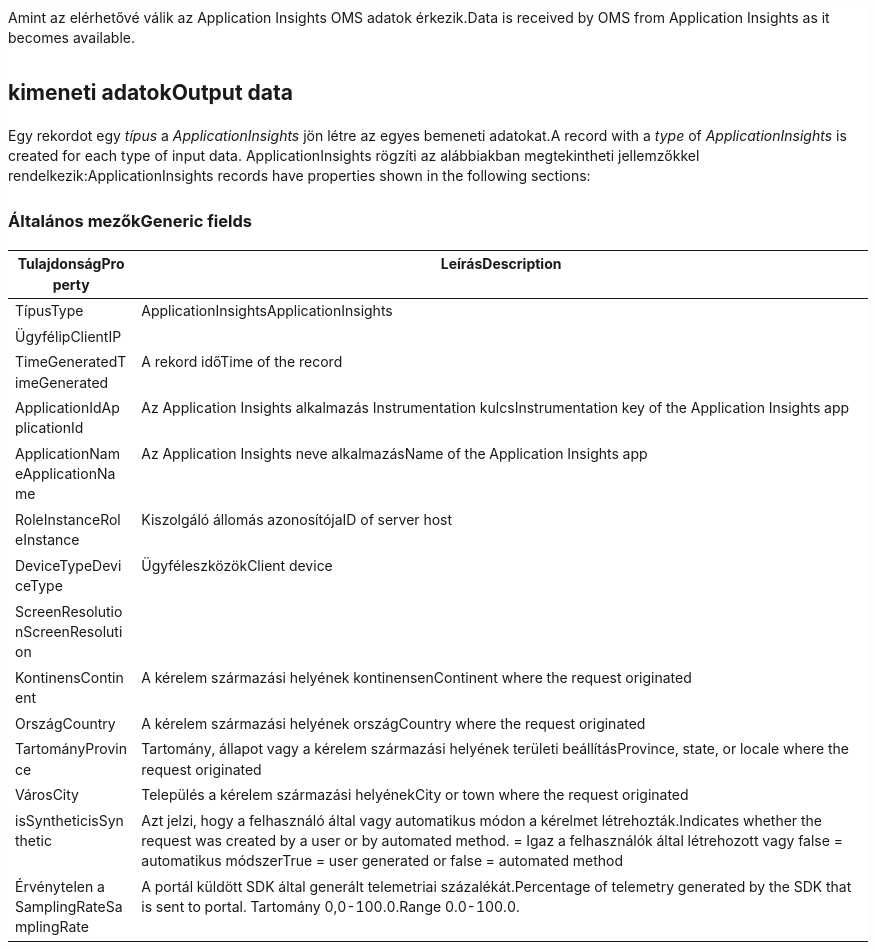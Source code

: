 <span data-ttu-id="8a22b-242">Amint az elérhetővé válik az Application Insights OMS adatok érkezik.</span><span class="sxs-lookup"><span data-stu-id="8a22b-242">Data is received by OMS from Application Insights as it becomes available.</span></span>

## <a name="output-data"></a><span data-ttu-id="8a22b-243">kimeneti adatok</span><span class="sxs-lookup"><span data-stu-id="8a22b-243">Output data</span></span>

<span data-ttu-id="8a22b-244">Egy rekordot egy *típus* a *ApplicationInsights* jön létre az egyes bemeneti adatokat.</span><span class="sxs-lookup"><span data-stu-id="8a22b-244">A record with a *type* of *ApplicationInsights* is created for each type of input data.</span></span> <span data-ttu-id="8a22b-245">ApplicationInsights rögzíti az alábbiakban megtekintheti jellemzőkkel rendelkezik:</span><span class="sxs-lookup"><span data-stu-id="8a22b-245">ApplicationInsights records have properties shown in the following sections:</span></span>

### <a name="generic-fields"></a><span data-ttu-id="8a22b-246">Általános mezők</span><span class="sxs-lookup"><span data-stu-id="8a22b-246">Generic fields</span></span>

| <span data-ttu-id="8a22b-247">Tulajdonság</span><span class="sxs-lookup"><span data-stu-id="8a22b-247">Property</span></span> | <span data-ttu-id="8a22b-248">Leírás</span><span class="sxs-lookup"><span data-stu-id="8a22b-248">Description</span></span> |
| --- | --- |
| <span data-ttu-id="8a22b-249">Típus</span><span class="sxs-lookup"><span data-stu-id="8a22b-249">Type</span></span> | <span data-ttu-id="8a22b-250">ApplicationInsights</span><span class="sxs-lookup"><span data-stu-id="8a22b-250">ApplicationInsights</span></span> |
| <span data-ttu-id="8a22b-251">Ügyfélip</span><span class="sxs-lookup"><span data-stu-id="8a22b-251">ClientIP</span></span> |   |
| <span data-ttu-id="8a22b-252">TimeGenerated</span><span class="sxs-lookup"><span data-stu-id="8a22b-252">TimeGenerated</span></span> | <span data-ttu-id="8a22b-253">A rekord idő</span><span class="sxs-lookup"><span data-stu-id="8a22b-253">Time of the record</span></span> |
| <span data-ttu-id="8a22b-254">ApplicationId</span><span class="sxs-lookup"><span data-stu-id="8a22b-254">ApplicationId</span></span> | <span data-ttu-id="8a22b-255">Az Application Insights alkalmazás Instrumentation kulcs</span><span class="sxs-lookup"><span data-stu-id="8a22b-255">Instrumentation key of the Application Insights app</span></span> |
| <span data-ttu-id="8a22b-256">ApplicationName</span><span class="sxs-lookup"><span data-stu-id="8a22b-256">ApplicationName</span></span> | <span data-ttu-id="8a22b-257">Az Application Insights neve alkalmazás</span><span class="sxs-lookup"><span data-stu-id="8a22b-257">Name of the Application Insights app</span></span> |
| <span data-ttu-id="8a22b-258">RoleInstance</span><span class="sxs-lookup"><span data-stu-id="8a22b-258">RoleInstance</span></span> | <span data-ttu-id="8a22b-259">Kiszolgáló állomás azonosítója</span><span class="sxs-lookup"><span data-stu-id="8a22b-259">ID of server host</span></span> |
| <span data-ttu-id="8a22b-260">DeviceType</span><span class="sxs-lookup"><span data-stu-id="8a22b-260">DeviceType</span></span> | <span data-ttu-id="8a22b-261">Ügyféleszközök</span><span class="sxs-lookup"><span data-stu-id="8a22b-261">Client device</span></span> |
| <span data-ttu-id="8a22b-262">ScreenResolution</span><span class="sxs-lookup"><span data-stu-id="8a22b-262">ScreenResolution</span></span> |   |
| <span data-ttu-id="8a22b-263">Kontinens</span><span class="sxs-lookup"><span data-stu-id="8a22b-263">Continent</span></span> | <span data-ttu-id="8a22b-264">A kérelem származási helyének kontinensen</span><span class="sxs-lookup"><span data-stu-id="8a22b-264">Continent where the request originated</span></span> |
| <span data-ttu-id="8a22b-265">Ország</span><span class="sxs-lookup"><span data-stu-id="8a22b-265">Country</span></span> | <span data-ttu-id="8a22b-266">A kérelem származási helyének ország</span><span class="sxs-lookup"><span data-stu-id="8a22b-266">Country where the request originated</span></span> |
| <span data-ttu-id="8a22b-267">Tartomány</span><span class="sxs-lookup"><span data-stu-id="8a22b-267">Province</span></span> | <span data-ttu-id="8a22b-268">Tartomány, állapot vagy a kérelem származási helyének területi beállítás</span><span class="sxs-lookup"><span data-stu-id="8a22b-268">Province, state, or locale where the request originated</span></span> |
| <span data-ttu-id="8a22b-269">Város</span><span class="sxs-lookup"><span data-stu-id="8a22b-269">City</span></span> | <span data-ttu-id="8a22b-270">Település a kérelem származási helyének</span><span class="sxs-lookup"><span data-stu-id="8a22b-270">City or town where the request originated</span></span> |
| <span data-ttu-id="8a22b-271">isSynthetic</span><span class="sxs-lookup"><span data-stu-id="8a22b-271">isSynthetic</span></span> | <span data-ttu-id="8a22b-272">Azt jelzi, hogy a felhasználó által vagy automatikus módon a kérelmet létrehozták.</span><span class="sxs-lookup"><span data-stu-id="8a22b-272">Indicates whether the request was created by a user or by automated method.</span></span> <span data-ttu-id="8a22b-273">= Igaz a felhasználók által létrehozott vagy false = automatikus módszer</span><span class="sxs-lookup"><span data-stu-id="8a22b-273">True = user generated or false = automated method</span></span> |
| <span data-ttu-id="8a22b-274">Érvénytelen a SamplingRate</span><span class="sxs-lookup"><span data-stu-id="8a22b-274">SamplingRate</span></span> | <span data-ttu-id="8a22b-275">A portál küldött SDK által generált telemetriai százalékát.</span><span class="sxs-lookup"><span data-stu-id="8a22b-275">Percentage of telemetry generated by the SDK that is sent to portal.</span></span> <span data-ttu-id="8a22b-276">Tartomány 0,0-100.0.</span><span class="sxs-lookup"><span data-stu-id="8a22b-276">Range 0.0-100.0.</span></span> |